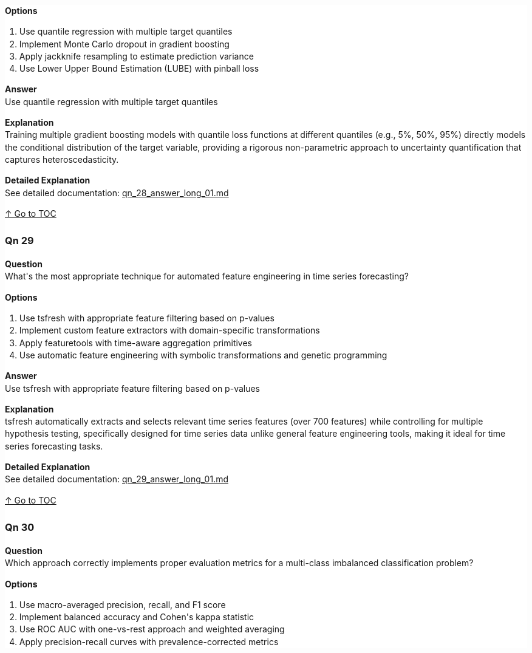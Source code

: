 **Options**  

1. Use quantile regression with multiple target quantiles  
2. Implement Monte Carlo dropout in gradient boosting  
3. Apply jackknife resampling to estimate prediction variance  
4. Use Lower Upper Bound Estimation (LUBE) with pinball loss  

**Answer**  
Use quantile regression with multiple target quantiles

**Explanation**  
Training multiple gradient boosting models with quantile loss functions at
  different quantiles (e.g., 5%, 50%, 95%) directly models the conditional
  distribution of the target variable, providing a rigorous non-parametric
  approach to uncertainty quantification that captures heteroscedasticity.

**Detailed Explanation**  
See detailed documentation: [qn_28_answer_long_01.md](data/Modelling/qn_28_answer_long_01.md)

[↑ Go to TOC](#toc)


### <a id="q29"></a> Qn 29

**Question**  
What's the most appropriate technique for automated feature engineering in time series forecasting?

**Options**  

1. Use tsfresh with appropriate feature filtering based on p-values  
2. Implement custom feature extractors with domain-specific transformations  
3. Apply featuretools with time-aware aggregation primitives  
4. Use automatic feature engineering with symbolic transformations and genetic programming  

**Answer**  
Use tsfresh with appropriate feature filtering based on p-values

**Explanation**  
tsfresh automatically extracts and selects relevant time series features (over
  700 features) while controlling for multiple hypothesis testing, specifically
  designed for time series data unlike general feature engineering tools, making
  it ideal for time series forecasting tasks.

**Detailed Explanation**  
See detailed documentation: [qn_29_answer_long_01.md](data/Modelling/qn_29_answer_long_01.md)

[↑ Go to TOC](#toc)


### <a id="q30"></a> Qn 30

**Question**  
Which approach correctly implements proper evaluation metrics for a multi-class imbalanced classification problem?

**Options**  

1. Use macro-averaged precision, recall, and F1 score  
2. Implement balanced accuracy and Cohen's kappa statistic  
3. Use ROC AUC with one-vs-rest approach and weighted averaging  
4. Apply precision-recall curves with prevalence-corrected metrics  
